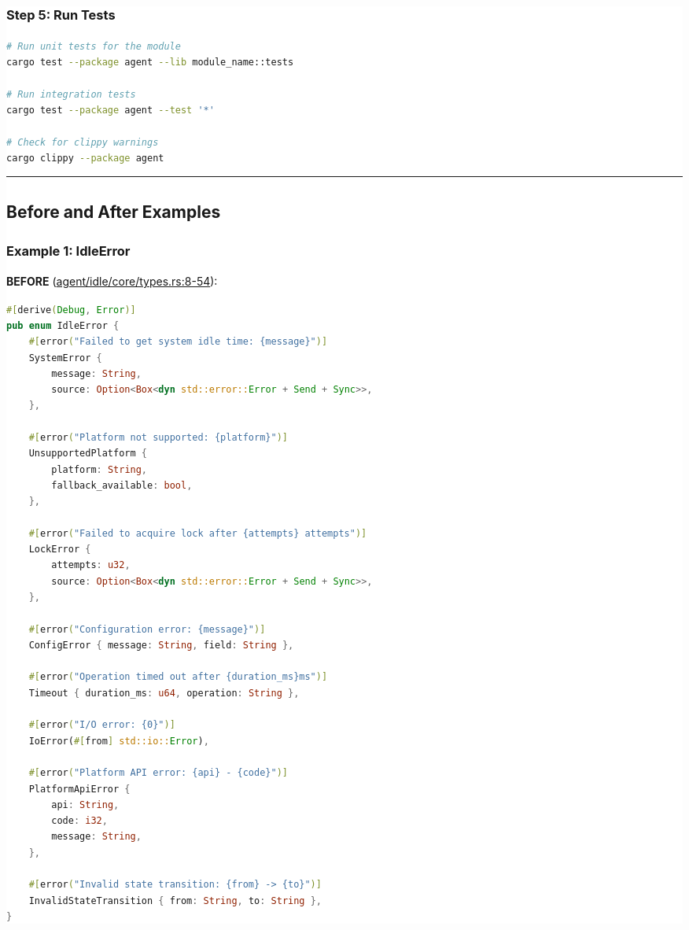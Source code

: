 
### Step 5: Run Tests

```bash
# Run unit tests for the module
cargo test --package agent --lib module_name::tests

# Run integration tests
cargo test --package agent --test '*'

# Check for clippy warnings
cargo clippy --package agent
```

---

## Before and After Examples

### Example 1: IdleError

**BEFORE** ([agent/idle/core/types.rs:8-54](../../agent/idle/core/types.rs)):

```rust
#[derive(Debug, Error)]
pub enum IdleError {
    #[error("Failed to get system idle time: {message}")]
    SystemError {
        message: String,
        source: Option<Box<dyn std::error::Error + Send + Sync>>,
    },

    #[error("Platform not supported: {platform}")]
    UnsupportedPlatform {
        platform: String,
        fallback_available: bool,
    },

    #[error("Failed to acquire lock after {attempts} attempts")]
    LockError {
        attempts: u32,
        source: Option<Box<dyn std::error::Error + Send + Sync>>,
    },

    #[error("Configuration error: {message}")]
    ConfigError { message: String, field: String },

    #[error("Operation timed out after {duration_ms}ms")]
    Timeout { duration_ms: u64, operation: String },

    #[error("I/O error: {0}")]
    IoError(#[from] std::io::Error),

    #[error("Platform API error: {api} - {code}")]
    PlatformApiError {
        api: String,
        code: i32,
        message: String,
    },

    #[error("Invalid state transition: {from} -> {to}")]
    InvalidStateTransition { from: String, to: String },
}
```
